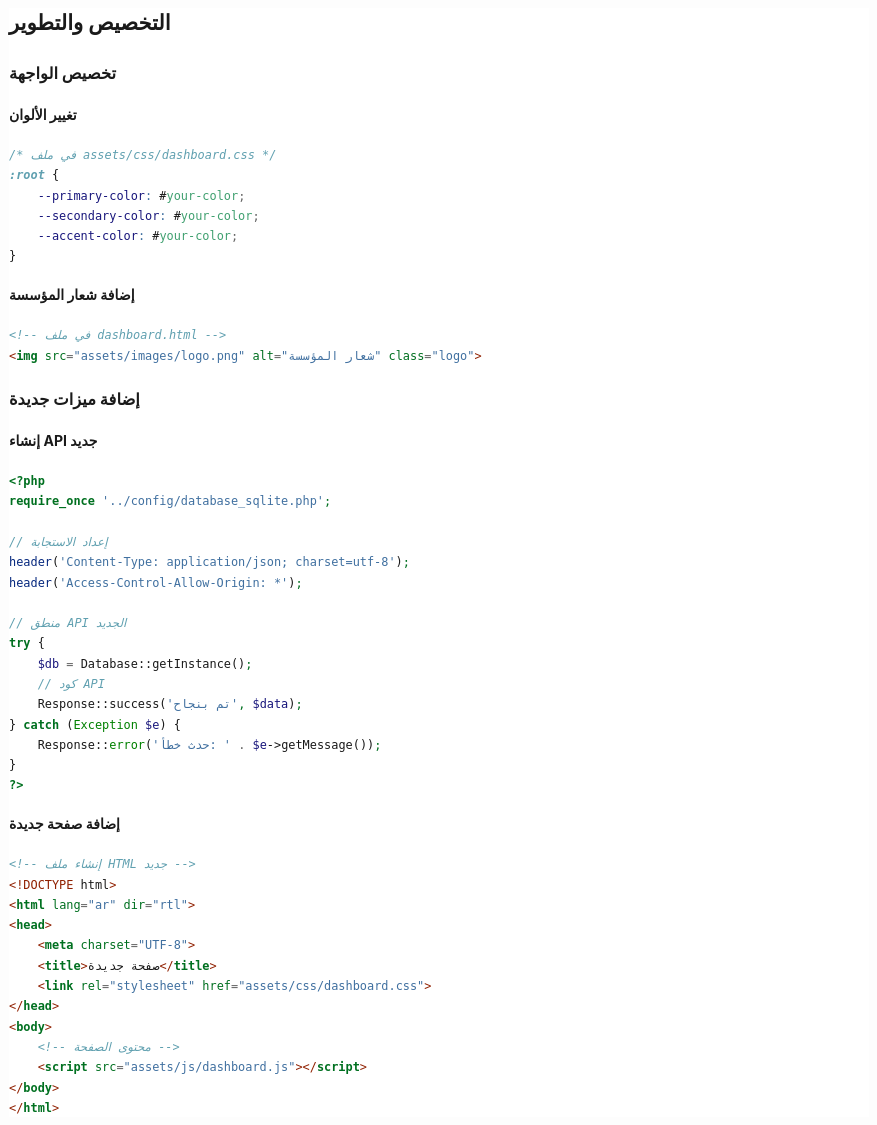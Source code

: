 ## التخصيص والتطوير

### تخصيص الواجهة

#### تغيير الألوان
```css
/* في ملف assets/css/dashboard.css */
:root {
    --primary-color: #your-color;
    --secondary-color: #your-color;
    --accent-color: #your-color;
}
```

#### إضافة شعار المؤسسة
```html
<!-- في ملف dashboard.html -->
<img src="assets/images/logo.png" alt="شعار المؤسسة" class="logo">
```

### إضافة ميزات جديدة

#### إنشاء API جديد
```php
<?php
require_once '../config/database_sqlite.php';

// إعداد الاستجابة
header('Content-Type: application/json; charset=utf-8');
header('Access-Control-Allow-Origin: *');

// منطق API الجديد
try {
    $db = Database::getInstance();
    // كود API
    Response::success('تم بنجاح', $data);
} catch (Exception $e) {
    Response::error('حدث خطأ: ' . $e->getMessage());
}
?>
```

#### إضافة صفحة جديدة
```html
<!-- إنشاء ملف HTML جديد -->
<!DOCTYPE html>
<html lang="ar" dir="rtl">
<head>
    <meta charset="UTF-8">
    <title>صفحة جديدة</title>
    <link rel="stylesheet" href="assets/css/dashboard.css">
</head>
<body>
    <!-- محتوى الصفحة -->
    <script src="assets/js/dashboard.js"></script>
</body>
</html>
```
